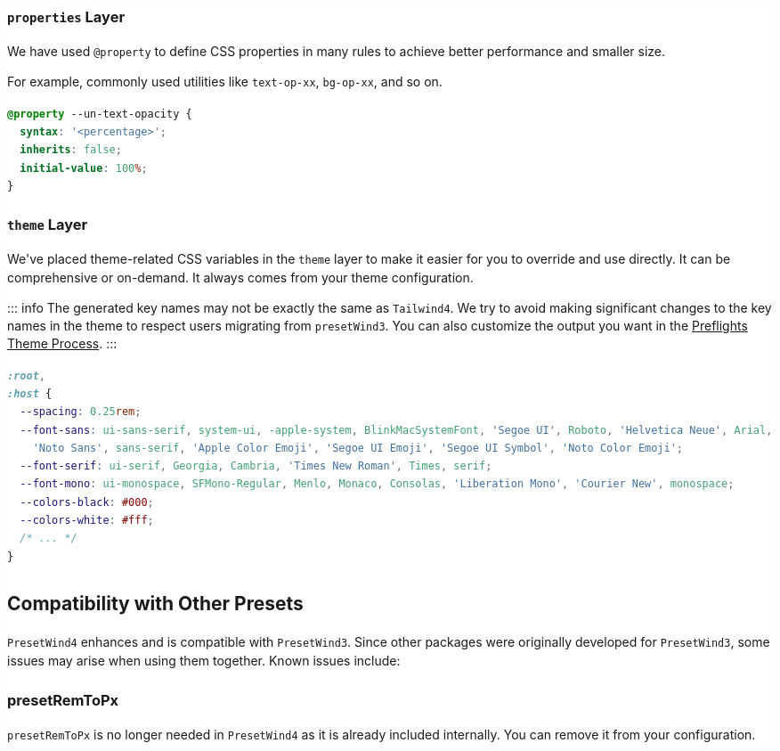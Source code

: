 ### `properties` Layer

We have used `@property` to define CSS properties in many rules to achieve better performance and smaller size.

For example, commonly used utilities like `text-op-xx`, `bg-op-xx`, and so on.

```css
@property --un-text-opacity {
  syntax: '<percentage>';
  inherits: false;
  initial-value: 100%;
}
```

### `theme` Layer

We've placed theme-related CSS variables in the `theme` layer to make it easier for you to override and use directly.
It can be comprehensive or on-demand. It always comes from your theme configuration.

::: info
The generated key names may not be exactly the same as `Tailwind4`. We try to avoid making significant changes to the key names in the theme to respect users migrating from `presetWind3`.
You can also customize the output you want in the [Preflights Theme Process](#process).
:::

```css
:root,
:host {
  --spacing: 0.25rem;
  --font-sans: ui-sans-serif, system-ui, -apple-system, BlinkMacSystemFont, 'Segoe UI', Roboto, 'Helvetica Neue', Arial,
    'Noto Sans', sans-serif, 'Apple Color Emoji', 'Segoe UI Emoji', 'Segoe UI Symbol', 'Noto Color Emoji';
  --font-serif: ui-serif, Georgia, Cambria, 'Times New Roman', Times, serif;
  --font-mono: ui-monospace, SFMono-Regular, Menlo, Monaco, Consolas, 'Liberation Mono', 'Courier New', monospace;
  --colors-black: #000;
  --colors-white: #fff;
  /* ... */
}
```

## Compatibility with Other Presets

`PresetWind4` enhances and is compatible with `PresetWind3`. Since other packages were originally developed for `PresetWind3`, some issues may arise when using them together. Known issues include:

### presetRemToPx

`presetRemToPx` is no longer needed in `PresetWind4` as it is already included internally. You can remove it from your configuration.
